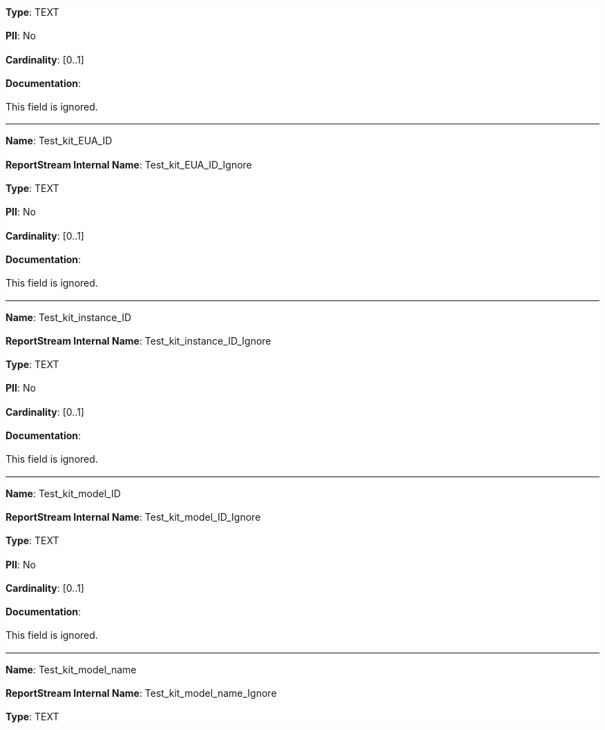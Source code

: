 **Type**: TEXT

**PII**: No

**Cardinality**: [0..1]

**Documentation**:

This field is ignored.

---

**Name**: Test_kit_EUA_ID

**ReportStream Internal Name**: Test_kit_EUA_ID_Ignore

**Type**: TEXT

**PII**: No

**Cardinality**: [0..1]

**Documentation**:

This field is ignored.

---

**Name**: Test_kit_instance_ID

**ReportStream Internal Name**: Test_kit_instance_ID_Ignore

**Type**: TEXT

**PII**: No

**Cardinality**: [0..1]

**Documentation**:

This field is ignored.

---

**Name**: Test_kit_model_ID

**ReportStream Internal Name**: Test_kit_model_ID_Ignore

**Type**: TEXT

**PII**: No

**Cardinality**: [0..1]

**Documentation**:

This field is ignored.

---

**Name**: Test_kit_model_name

**ReportStream Internal Name**: Test_kit_model_name_Ignore

**Type**: TEXT
